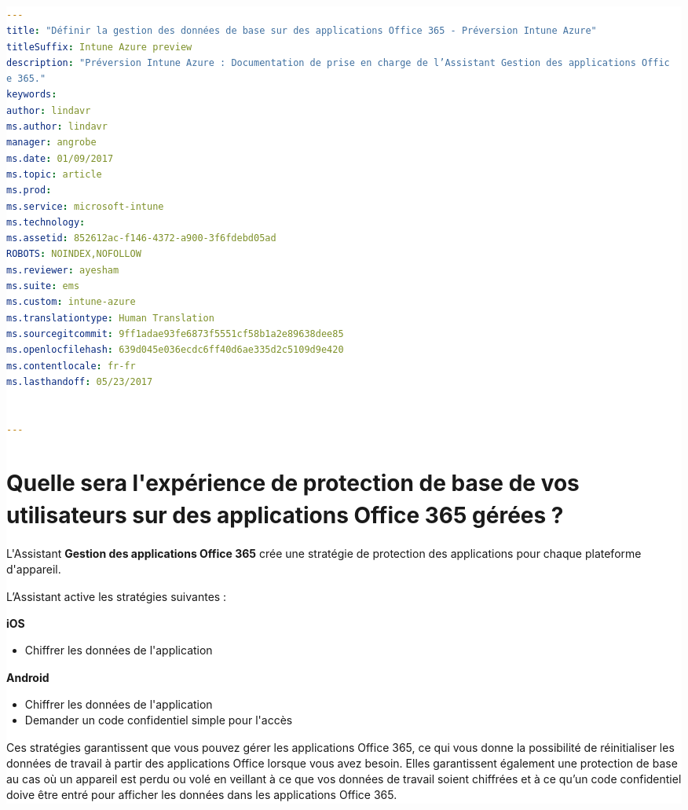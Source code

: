```yaml
---
title: "Définir la gestion des données de base sur des applications Office 365 - Préversion Intune Azure"
titleSuffix: Intune Azure preview
description: "Préversion Intune Azure : Documentation de prise en charge de l’Assistant Gestion des applications Office 365."
keywords: 
author: lindavr
ms.author: lindavr
manager: angrobe
ms.date: 01/09/2017
ms.topic: article
ms.prod: 
ms.service: microsoft-intune
ms.technology: 
ms.assetid: 852612ac-f146-4372-a900-3f6fdebd05ad
ROBOTS: NOINDEX,NOFOLLOW
ms.reviewer: ayesham
ms.suite: ems
ms.custom: intune-azure
ms.translationtype: Human Translation
ms.sourcegitcommit: 9ff1adae93fe6873f5551cf58b1a2e89638dee85
ms.openlocfilehash: 639d045e036ecdc6ff40d6ae335d2c5109d9e420
ms.contentlocale: fr-fr
ms.lasthandoff: 05/23/2017


---
```



# <a name="how-your-users-will-experience-basic-protection-on-managed-office-365-apps"></a>Quelle sera l'expérience de protection de base de vos utilisateurs sur des applications Office 365 gérées ?

L'Assistant **Gestion des applications Office 365** crée une stratégie de protection des applications pour chaque plateforme d'appareil.

L’Assistant active les stratégies suivantes :

**iOS**
* Chiffrer les données de l'application

**Android**
* Chiffrer les données de l'application
* Demander un code confidentiel simple pour l'accès

Ces stratégies garantissent que vous pouvez gérer les applications Office 365, ce qui vous donne la possibilité de réinitialiser les données de travail à partir des applications Office lorsque vous avez besoin. Elles garantissent également une protection de base au cas où un appareil est perdu ou volé en veillant à ce que vos données de travail soient chiffrées et à ce qu’un code confidentiel doive être entré pour afficher les données dans les applications Office 365.
